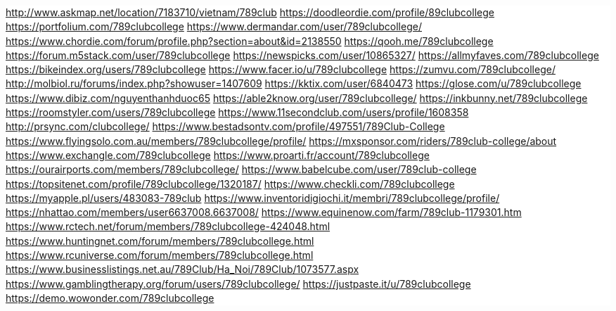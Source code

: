 <a href="http://www.askmap.net/location/7183710/vietnam/789club">http://www.askmap.net/location/7183710/vietnam/789club</a>
<a href="https://doodleordie.com/profile/89clubcollege">https://doodleordie.com/profile/89clubcollege</a>
<a href="https://portfolium.com/789clubcollege">https://portfolium.com/789clubcollege</a>
<a href="https://www.dermandar.com/user/789clubcollege/">https://www.dermandar.com/user/789clubcollege/</a>
<a href="https://www.chordie.com/forum/profile.php?section=about&id=2138550">https://www.chordie.com/forum/profile.php?section=about&id=2138550</a>
<a href="https://qooh.me/789clubcollege">https://qooh.me/789clubcollege</a>
<a href="https://forum.m5stack.com/user/789clubcollege">https://forum.m5stack.com/user/789clubcollege</a>
<a href="https://newspicks.com/user/10865327/">https://newspicks.com/user/10865327/</a>
<a href="https://allmyfaves.com/789clubcollege">https://allmyfaves.com/789clubcollege</a>
<a href="https://bikeindex.org/users/789clubcollege">https://bikeindex.org/users/789clubcollege</a>
<a href="https://www.facer.io/u/789clubcollege">https://www.facer.io/u/789clubcollege</a>
<a href="https://zumvu.com/789clubcollege/">https://zumvu.com/789clubcollege/</a>
<a href="http://molbiol.ru/forums/index.php?showuser=1407609">http://molbiol.ru/forums/index.php?showuser=1407609</a>
<a href="https://kktix.com/user/6840473">https://kktix.com/user/6840473</a>
<a href="https://glose.com/u/789clubcollege">https://glose.com/u/789clubcollege</a>
<a href="https://www.dibiz.com/nguyenthanhduoc65">https://www.dibiz.com/nguyenthanhduoc65</a>
<a href="https://able2know.org/user/789clubcollege/">https://able2know.org/user/789clubcollege/</a>
<a href="https://inkbunny.net/789clubcollege">https://inkbunny.net/789clubcollege</a>
<a href="https://roomstyler.com/users/789clubcollege">https://roomstyler.com/users/789clubcollege</a>
<a href="https://www.11secondclub.com/users/profile/1608358">https://www.11secondclub.com/users/profile/1608358</a>
<a href="http://prsync.com/clubcollege/">http://prsync.com/clubcollege/</a>
<a href="https://www.bestadsontv.com/profile/497551/789Club-College">https://www.bestadsontv.com/profile/497551/789Club-College</a>
<a href="https://www.flyingsolo.com.au/members/789clubcollege/profile/">https://www.flyingsolo.com.au/members/789clubcollege/profile/</a>
<a href="https://mxsponsor.com/riders/789club-college/about">https://mxsponsor.com/riders/789club-college/about</a>
<a href="https://www.exchangle.com/789clubcollege">https://www.exchangle.com/789clubcollege</a>
<a href="https://www.proarti.fr/account/789clubcollege">https://www.proarti.fr/account/789clubcollege</a>
<a href="https://ourairports.com/members/789clubcollege/">https://ourairports.com/members/789clubcollege/</a>
<a href="https://www.babelcube.com/user/789club-college">https://www.babelcube.com/user/789club-college</a>
<a href="https://topsitenet.com/profile/789clubcollege/1320187/">https://topsitenet.com/profile/789clubcollege/1320187/</a>
<a href="https://www.checkli.com/789clubcollege">https://www.checkli.com/789clubcollege</a>
<a href="https://myapple.pl/users/483083-789club">https://myapple.pl/users/483083-789club</a>
<a href="https://www.inventoridigiochi.it/membri/789clubcollege/profile/">https://www.inventoridigiochi.it/membri/789clubcollege/profile/</a>
<a href="https://nhattao.com/members/user6637008.6637008/">https://nhattao.com/members/user6637008.6637008/</a>
<a href="https://www.equinenow.com/farm/789club-1179301.htm">https://www.equinenow.com/farm/789club-1179301.htm</a>
<a href="https://www.rctech.net/forum/members/789clubcollege-424048.html">https://www.rctech.net/forum/members/789clubcollege-424048.html</a>
<a href="https://www.huntingnet.com/forum/members/789clubcollege.html">https://www.huntingnet.com/forum/members/789clubcollege.html</a>
<a href="https://www.rcuniverse.com/forum/members/789clubcollege.html">https://www.rcuniverse.com/forum/members/789clubcollege.html</a>
<a href="https://www.businesslistings.net.au/789Club/Ha_Noi/789Club/1073577.aspx">https://www.businesslistings.net.au/789Club/Ha_Noi/789Club/1073577.aspx</a>
<a href="https://www.gamblingtherapy.org/forum/users/789clubcollege/">https://www.gamblingtherapy.org/forum/users/789clubcollege/</a>
<a href="https://justpaste.it/u/789clubcollege">https://justpaste.it/u/789clubcollege</a>
<a href="https://demo.wowonder.com/789clubcollege">https://demo.wowonder.com/789clubcollege</a>